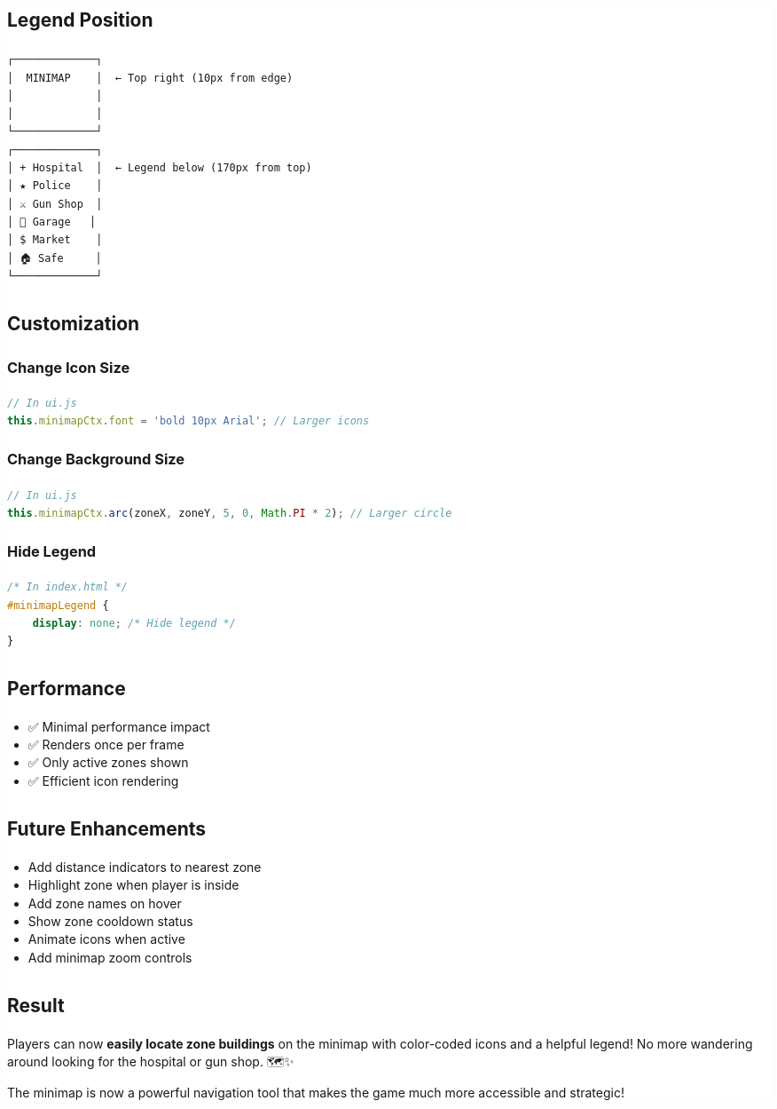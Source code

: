 ## Legend Position

```
┌─────────────┐
│  MINIMAP    │  ← Top right (10px from edge)
│             │
│             │
└─────────────┘
┌─────────────┐
│ + Hospital  │  ← Legend below (170px from top)
│ ★ Police    │
│ ⚔ Gun Shop  │
│ 🔧 Garage   │
│ $ Market    │
│ 🏠 Safe     │
└─────────────┘
```

## Customization

### Change Icon Size
```javascript
// In ui.js
this.minimapCtx.font = 'bold 10px Arial'; // Larger icons
```

### Change Background Size
```javascript
// In ui.js
this.minimapCtx.arc(zoneX, zoneY, 5, 0, Math.PI * 2); // Larger circle
```

### Hide Legend
```css
/* In index.html */
#minimapLegend {
    display: none; /* Hide legend */
}
```

## Performance

- ✅ Minimal performance impact
- ✅ Renders once per frame
- ✅ Only active zones shown
- ✅ Efficient icon rendering

## Future Enhancements

- Add distance indicators to nearest zone
- Highlight zone when player is inside
- Add zone names on hover
- Show zone cooldown status
- Animate icons when active
- Add minimap zoom controls

## Result

Players can now **easily locate zone buildings** on the minimap with color-coded icons and a helpful legend! No more wandering around looking for the hospital or gun shop. 🗺️✨

The minimap is now a powerful navigation tool that makes the game much more accessible and strategic!
